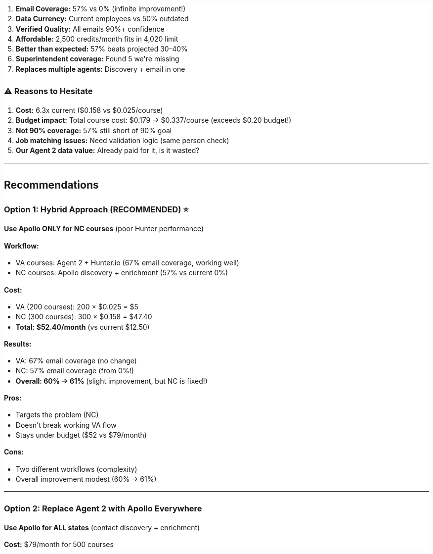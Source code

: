 1. **Email Coverage:** 57% vs 0% (infinite improvement!)
2. **Data Currency:** Current employees vs 50% outdated
3. **Verified Quality:** All emails 90%+ confidence
4. **Affordable:** 2,500 credits/month fits in 4,020 limit
5. **Better than expected:** 57% beats projected 30-40%
6. **Superintendent coverage:** Found 5 we're missing
7. **Replaces multiple agents:** Discovery + email in one

### ⚠️ Reasons to Hesitate

1. **Cost:** 6.3x current ($0.158 vs $0.025/course)
2. **Budget impact:** Total course cost: $0.179 → $0.337/course (exceeds $0.20 budget!)
3. **Not 90% coverage:** 57% still short of 90% goal
4. **Job matching issues:** Need validation logic (same person check)
5. **Our Agent 2 data value:** Already paid for it, is it wasted?

---

## Recommendations

### Option 1: Hybrid Approach (RECOMMENDED) ⭐

**Use Apollo ONLY for NC courses** (poor Hunter performance)

**Workflow:**
- VA courses: Agent 2 + Hunter.io (67% email coverage, working well)
- NC courses: Apollo discovery + enrichment (57% vs current 0%)

**Cost:**
- VA (200 courses): 200 × $0.025 = $5
- NC (300 courses): 300 × $0.158 = $47.40
- **Total: $52.40/month** (vs current $12.50)

**Results:**
- VA: 67% email coverage (no change)
- NC: 57% email coverage (from 0%!)
- **Overall: 60% → 61%** (slight improvement, but NC is fixed!)

**Pros:**
- Targets the problem (NC)
- Doesn't break working VA flow
- Stays under budget ($52 vs $79/month)

**Cons:**
- Two different workflows (complexity)
- Overall improvement modest (60% → 61%)

---

### Option 2: Replace Agent 2 with Apollo Everywhere

**Use Apollo for ALL states** (contact discovery + enrichment)

**Cost:** $79/month for 500 courses
